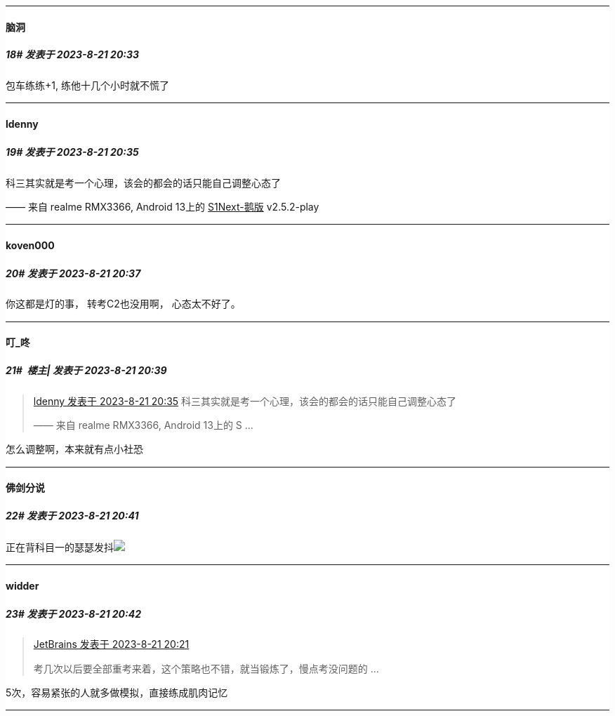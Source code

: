 *****

####  脑洞  
##### 18#       发表于 2023-8-21 20:33

包车练练+1, 练他十几个小时就不慌了

*****

####  ldenny  
##### 19#       发表于 2023-8-21 20:35

科三其实就是考一个心理，该会的都会的话只能自己调整心态了

—— 来自 realme RMX3366, Android 13上的 [S1Next-鹅版](https://github.com/ykrank/S1-Next/releases) v2.5.2-play

*****

####  koven000  
##### 20#       发表于 2023-8-21 20:37

你这都是灯的事， 转考C2也没用啊， 心态太不好了。 

*****

####  叮_咚  
##### 21#         楼主| 发表于 2023-8-21 20:39

<blockquote><a href="httphttps://bbs.saraba1st.com/2b/forum.php?mod=redirect&amp;goto=findpost&amp;pid=62112396&amp;ptid=2149329" target="_blank">ldenny 发表于 2023-8-21 20:35</a>
科三其实就是考一个心理，该会的都会的话只能自己调整心态了

—— 来自 realme RMX3366, Android 13上的 S ...</blockquote>
怎么调整啊，本来就有点小社恐

*****

####  佛剑分说  
##### 22#       发表于 2023-8-21 20:41

正在背科目一的瑟瑟发抖<img src="https://static.saraba1st.com/image/smiley/face2017/068.png" referrerpolicy="no-referrer">

*****

####  widder  
##### 23#       发表于 2023-8-21 20:42

<blockquote><a href="httphttps://bbs.saraba1st.com/2b/forum.php?mod=redirect&amp;goto=findpost&amp;pid=62112236&amp;ptid=2149329" target="_blank">JetBrains 发表于 2023-8-21 20:21</a>

考几次以后要全部重考来着，这个策略也不错，就当锻炼了，慢点考没问题的 ...</blockquote>
5次，容易紧张的人就多做模拟，直接练成肌肉记忆

*****
